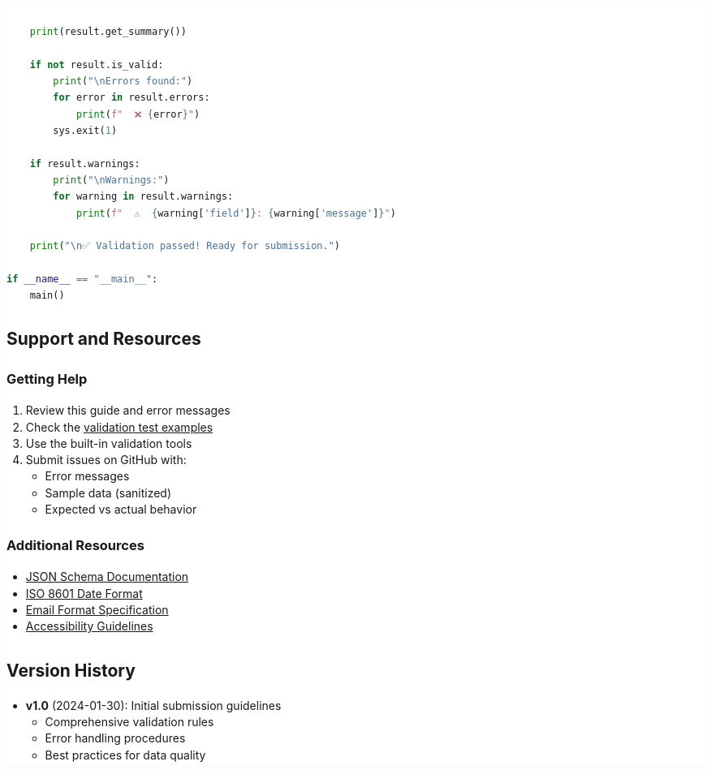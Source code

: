 ```python
    
    print(result.get_summary())
    
    if not result.is_valid:
        print("\nErrors found:")
        for error in result.errors:
            print(f"  ❌ {error}")
        sys.exit(1)
    
    if result.warnings:
        print("\nWarnings:")
        for warning in result.warnings:
            print(f"  ⚠️  {warning['field']}: {warning['message']}")
    
    print("\n✅ Validation passed! Ready for submission.")

if __name__ == "__main__":
    main()
```

## Support and Resources

### Getting Help
1. Review this guide and error messages
2. Check the [validation test examples](../tests/test_data_utils.py)
3. Use the built-in validation tools
4. Submit issues on GitHub with:
   - Error messages
   - Sample data (sanitized)
   - Expected vs actual behavior

### Additional Resources
- [JSON Schema Documentation](https://json-schema.org/)
- [ISO 8601 Date Format](https://en.wikipedia.org/wiki/ISO_8601)
- [Email Format Specification](https://emailregex.com/)
- [Accessibility Guidelines](./ACCESSIBILITY.md)

## Version History

- **v1.0** (2024-01-30): Initial submission guidelines
  - Comprehensive validation rules
  - Error handling procedures
  - Best practices for data quality